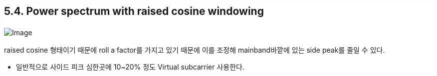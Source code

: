 ## 5.4. Power spectrum with raised cosine windowing
<img width="283" alt="Image" src="https://github.com/user-attachments/assets/d8ad992d-58c9-4300-b81f-190de72a25b9" />

raised cosine 형태이기 때문에 roll a factor를 가지고 있기 때문에 이를 조정해 mainband바깥에 있는 side peak를 줄일 수 있다.

* 일반적으로 사이드 피크 심한곳에 10~20% 정도 Virtual subcarrier 사용한다.